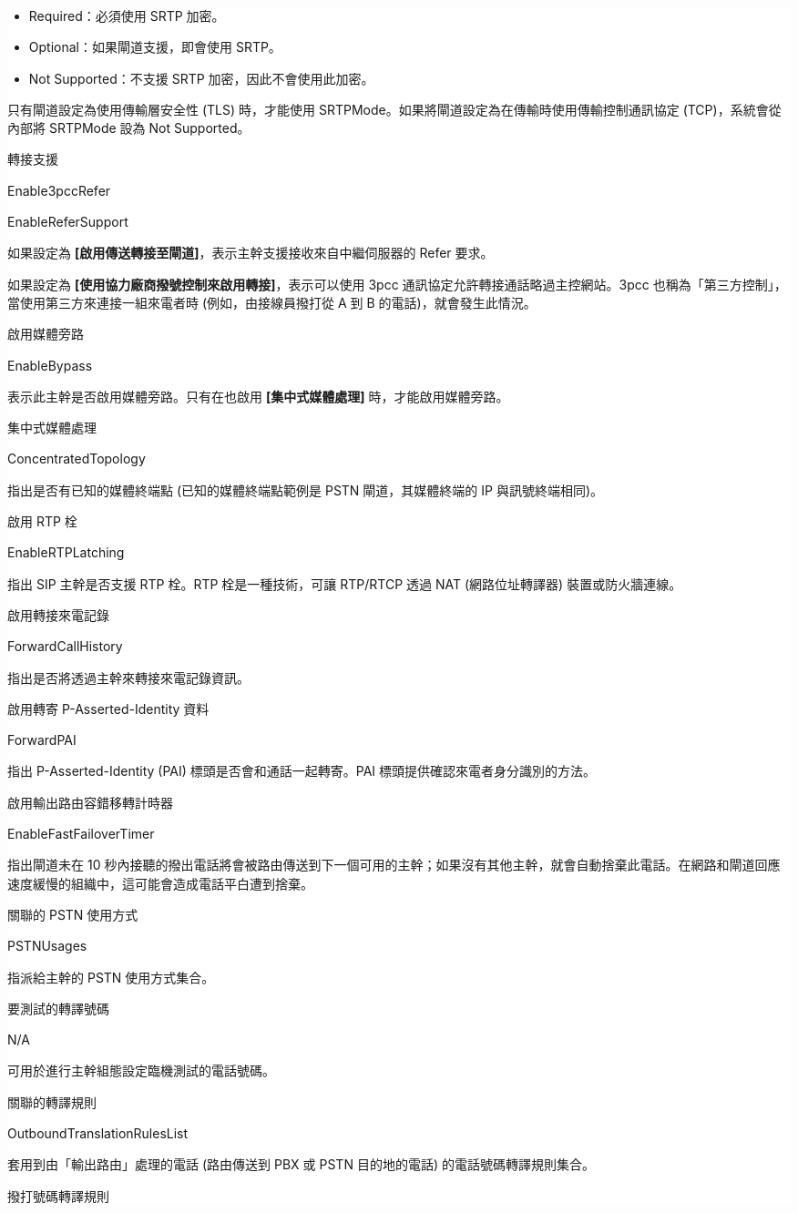 <ul>
<li><p>Required：必須使用 SRTP 加密。</p></li>
<li><p>Optional：如果閘道支援，即會使用 SRTP。</p></li>
<li><p>Not Supported：不支援 SRTP 加密，因此不會使用此加密。</p></li>
</ul>
<p>只有閘道設定為使用傳輸層安全性 (TLS) 時，才能使用 SRTPMode。如果將閘道設定為在傳輸時使用傳輸控制通訊協定 (TCP)，系統會從內部將 SRTPMode 設為 Not Supported。</p></td>
</tr>
<tr class="odd">
<td><p>轉接支援</p></td>
<td><p>Enable3pccRefer</p>
<p>EnableReferSupport</p></td>
<td><p>如果設定為 <strong>[啟用傳送轉接至閘道]</strong>，表示主幹支援接收來自中繼伺服器的 Refer 要求。</p>
<p>如果設定為 <strong>[使用協力廠商撥號控制來啟用轉接]</strong>，表示可以使用 3pcc 通訊協定允許轉接通話略過主控網站。3pcc 也稱為「第三方控制」，當使用第三方來連接一組來電者時 (例如，由接線員撥打從 A 到 B 的電話)，就會發生此情況。</p></td>
</tr>
<tr class="even">
<td><p>啟用媒體旁路</p></td>
<td><p>EnableBypass</p></td>
<td><p>表示此主幹是否啟用媒體旁路。只有在也啟用 <strong>[集中式媒體處理]</strong> 時，才能啟用媒體旁路。</p></td>
</tr>
<tr class="odd">
<td><p>集中式媒體處理</p></td>
<td><p>ConcentratedTopology</p></td>
<td><p>指出是否有已知的媒體終端點 (已知的媒體終端點範例是 PSTN 閘道，其媒體終端的 IP 與訊號終端相同)。</p></td>
</tr>
<tr class="even">
<td><p>啟用 RTP 栓</p></td>
<td><p>EnableRTPLatching</p></td>
<td><p>指出 SIP 主幹是否支援 RTP 栓。RTP 栓是一種技術，可讓 RTP/RTCP 透過 NAT (網路位址轉譯器) 裝置或防火牆連線。</p></td>
</tr>
<tr class="odd">
<td><p>啟用轉接來電記錄</p></td>
<td><p>ForwardCallHistory</p></td>
<td><p>指出是否將透過主幹來轉接來電記錄資訊。</p></td>
</tr>
<tr class="even">
<td><p>啟用轉寄 P-Asserted-Identity 資料</p></td>
<td><p>ForwardPAI</p></td>
<td><p>指出 P-Asserted-Identity (PAI) 標頭是否會和通話一起轉寄。PAI 標頭提供確認來電者身分識別的方法。</p></td>
</tr>
<tr class="odd">
<td><p>啟用輸出路由容錯移轉計時器</p></td>
<td><p>EnableFastFailoverTimer</p></td>
<td><p>指出閘道未在 10 秒內接聽的撥出電話將會被路由傳送到下一個可用的主幹；如果沒有其他主幹，就會自動捨棄此電話。在網路和閘道回應速度緩慢的組織中，這可能會造成電話平白遭到捨棄。</p></td>
</tr>
<tr class="even">
<td><p>關聯的 PSTN 使用方式</p></td>
<td><p>PSTNUsages</p></td>
<td><p>指派給主幹的 PSTN 使用方式集合。</p></td>
</tr>
<tr class="odd">
<td><p>要測試的轉譯號碼</p></td>
<td><p>N/A</p></td>
<td><p>可用於進行主幹組態設定臨機測試的電話號碼。</p></td>
</tr>
<tr class="even">
<td><p>關聯的轉譯規則</p></td>
<td><p>OutboundTranslationRulesList</p></td>
<td><p>套用到由「輸出路由」處理的電話 (路由傳送到 PBX 或 PSTN 目的地的電話) 的電話號碼轉譯規則集合。</p></td>
</tr>
<tr class="odd">
<td><p>撥打號碼轉譯規則</p></td>